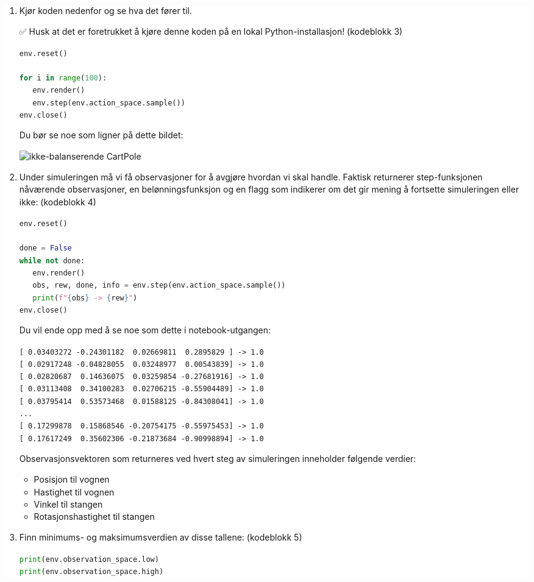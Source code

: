 1. Kjør koden nedenfor og se hva det fører til.

    ✅ Husk at det er foretrukket å kjøre denne koden på en lokal Python-installasjon! (kodeblokk 3)

    ```python
    env.reset()
    
    for i in range(100):
       env.render()
       env.step(env.action_space.sample())
    env.close()
    ```

    Du bør se noe som ligner på dette bildet:

    ![ikke-balanserende CartPole](../../../../8-Reinforcement/2-Gym/images/cartpole-nobalance.gif)

1. Under simuleringen må vi få observasjoner for å avgjøre hvordan vi skal handle. Faktisk returnerer step-funksjonen nåværende observasjoner, en belønningsfunksjon og en flagg som indikerer om det gir mening å fortsette simuleringen eller ikke: (kodeblokk 4)

    ```python
    env.reset()
    
    done = False
    while not done:
       env.render()
       obs, rew, done, info = env.step(env.action_space.sample())
       print(f"{obs} -> {rew}")
    env.close()
    ```

    Du vil ende opp med å se noe som dette i notebook-utgangen:

    ```text
    [ 0.03403272 -0.24301182  0.02669811  0.2895829 ] -> 1.0
    [ 0.02917248 -0.04828055  0.03248977  0.00543839] -> 1.0
    [ 0.02820687  0.14636075  0.03259854 -0.27681916] -> 1.0
    [ 0.03113408  0.34100283  0.02706215 -0.55904489] -> 1.0
    [ 0.03795414  0.53573468  0.01588125 -0.84308041] -> 1.0
    ...
    [ 0.17299878  0.15868546 -0.20754175 -0.55975453] -> 1.0
    [ 0.17617249  0.35602306 -0.21873684 -0.90998894] -> 1.0
    ```

    Observasjonsvektoren som returneres ved hvert steg av simuleringen inneholder følgende verdier:
    - Posisjon til vognen
    - Hastighet til vognen
    - Vinkel til stangen
    - Rotasjonshastighet til stangen

1. Finn minimums- og maksimumsverdien av disse tallene: (kodeblokk 5)

    ```python
    print(env.observation_space.low)
    print(env.observation_space.high)
    ```
